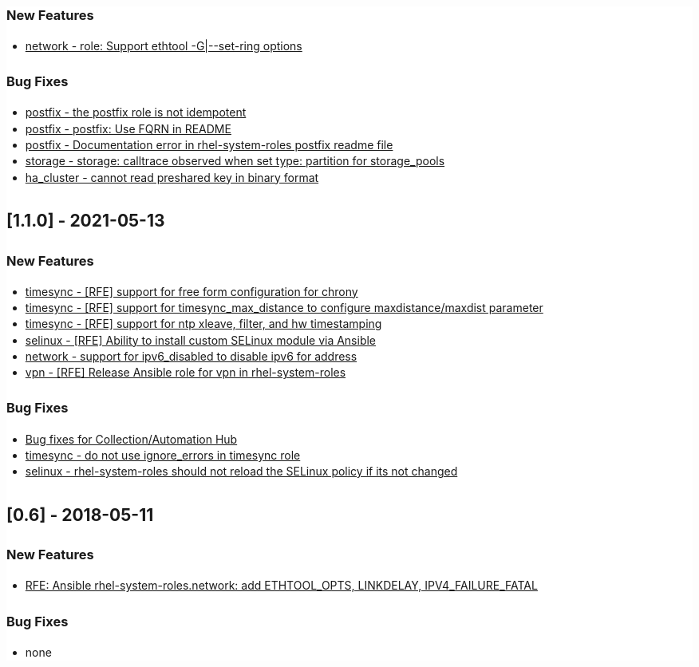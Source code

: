 ### New Features

- [network - role: Support ethtool -G|--set-ring options](https://bugzilla.redhat.com/show_bug.cgi?id=1959649)

### Bug Fixes

- [postfix - the postfix role is not idempotent](https://bugzilla.redhat.com/show_bug.cgi?id=1960375)
- [postfix - postfix: Use FQRN in README](https://bugzilla.redhat.com/show_bug.cgi?id=1958963)
- [postfix - Documentation error in rhel-system-roles postfix readme file](https://bugzilla.redhat.com/show_bug.cgi?id=1866544)
- [storage - storage: calltrace observed when set type: partition for storage_pools](https://bugzilla.redhat.com/show_bug.cgi?id=1854187)
- [ha_cluster - cannot read preshared key in binary format](https://bugzilla.redhat.com/show_bug.cgi?id=1952620)

[1.1.0] - 2021-05-13
----------------------------

### New Features

- [timesync - [RFE] support for free form configuration for chrony](https://bugzilla.redhat.com/show_bug.cgi?id=1938023)
- [timesync - [RFE] support for timesync_max_distance to configure maxdistance/maxdist parameter](https://bugzilla.redhat.com/show_bug.cgi?id=1938016)
- [timesync - [RFE] support for ntp xleave, filter, and hw timestamping](https://bugzilla.redhat.com/show_bug.cgi?id=1938020)
- [selinux - [RFE] Ability to install custom SELinux module via Ansible](https://bugzilla.redhat.com/show_bug.cgi?id=1848683)
- [network - support for ipv6_disabled to disable ipv6 for address](https://bugzilla.redhat.com/show_bug.cgi?id=1939711)
- [vpn - [RFE] Release Ansible role for vpn in rhel-system-roles](https://bugzilla.redhat.com/show_bug.cgi?id=1943679)

### Bug Fixes

- [Bug fixes for Collection/Automation Hub](https://bugzilla.redhat.com/show_bug.cgi?id=1954747)
- [timesync - do not use ignore_errors in timesync role](https://bugzilla.redhat.com/show_bug.cgi?id=1938014)
- [selinux - rhel-system-roles should not reload the SELinux policy if its not changed](https://bugzilla.redhat.com/show_bug.cgi?id=1757869)

[0.6] - 2018-05-11
----------------------------

### New Features

- [RFE: Ansible rhel-system-roles.network: add ETHTOOL_OPTS, LINKDELAY, IPV4_FAILURE_FATAL](https://bugzilla.redhat.com/show_bug.cgi?id=1478576)

### Bug Fixes

- none
